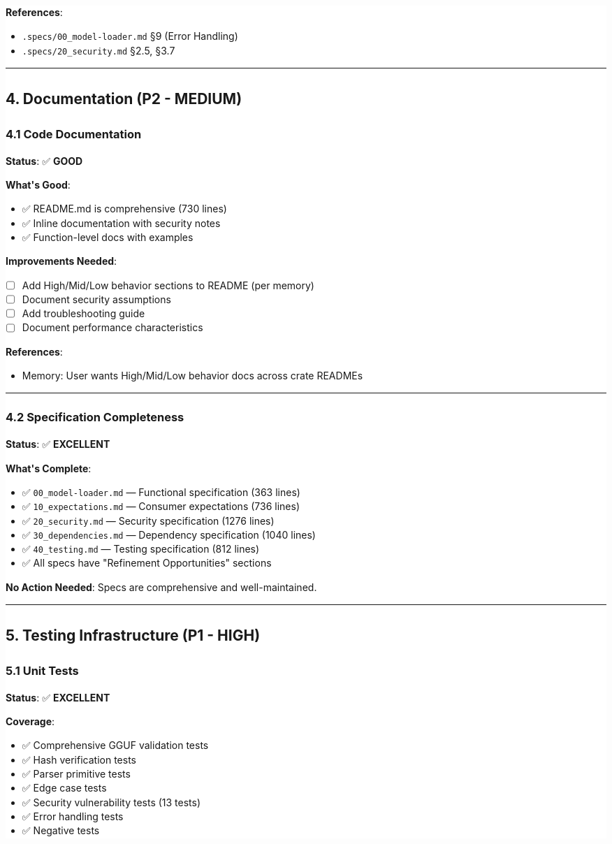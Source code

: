 **References**: 
- `.specs/00_model-loader.md` §9 (Error Handling)
- `.specs/20_security.md` §2.5, §3.7

---

## 4. Documentation (P2 - MEDIUM)

### 4.1 Code Documentation

**Status**: ✅ **GOOD**

**What's Good**:
- ✅ README.md is comprehensive (730 lines)
- ✅ Inline documentation with security notes
- ✅ Function-level docs with examples

**Improvements Needed**:
- [ ] Add High/Mid/Low behavior sections to README (per memory)
- [ ] Document security assumptions
- [ ] Add troubleshooting guide
- [ ] Document performance characteristics

**References**: 
- Memory: User wants High/Mid/Low behavior docs across crate READMEs

---

### 4.2 Specification Completeness

**Status**: ✅ **EXCELLENT**

**What's Complete**:
- ✅ `00_model-loader.md` — Functional specification (363 lines)
- ✅ `10_expectations.md` — Consumer expectations (736 lines)
- ✅ `20_security.md` — Security specification (1276 lines)
- ✅ `30_dependencies.md` — Dependency specification (1040 lines)
- ✅ `40_testing.md` — Testing specification (812 lines)
- ✅ All specs have "Refinement Opportunities" sections

**No Action Needed**: Specs are comprehensive and well-maintained.

---

## 5. Testing Infrastructure (P1 - HIGH)

### 5.1 Unit Tests

**Status**: ✅ **EXCELLENT**

**Coverage**:
- ✅ Comprehensive GGUF validation tests
- ✅ Hash verification tests
- ✅ Parser primitive tests
- ✅ Edge case tests
- ✅ Security vulnerability tests (13 tests)
- ✅ Error handling tests
- ✅ Negative tests
